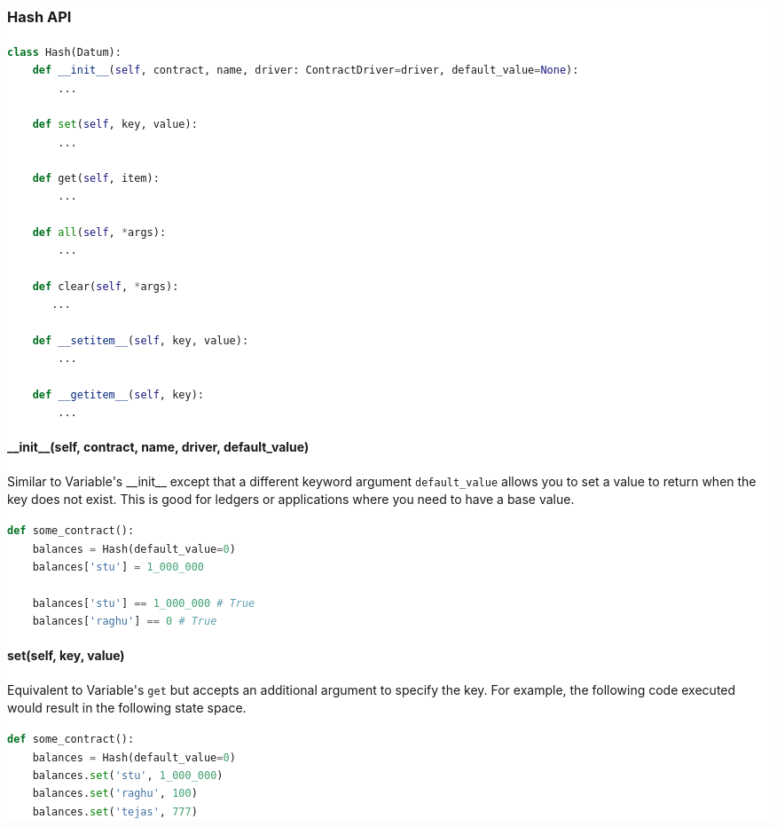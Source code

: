 ### Hash API

```python
class Hash(Datum):
    def __init__(self, contract, name, driver: ContractDriver=driver, default_value=None):
        ...

    def set(self, key, value):
        ...

    def get(self, item):
        ...

    def all(self, *args):
        ...

    def clear(self, *args):
       ...

    def __setitem__(self, key, value):
        ...

    def __getitem__(self, key):
        ...
```

#### \_\_init\_\_(self, contract, name, driver, default_value)

Similar to Variable's \_\_init\_\_ except that a different keyword argument `default_value` allows you to set a value to return when the key does not exist. This is good for ledgers or applications where you need to have a base value.

```python
def some_contract():
	balances = Hash(default_value=0)
	balances['stu'] = 1_000_000

	balances['stu'] == 1_000_000 # True
	balances['raghu'] == 0 # True
```

#### set(self, key, value)

Equivalent to Variable's `get` but accepts an additional argument to specify the key. For example, the following code executed would result in the following state space.

```python
def some_contract():
	balances = Hash(default_value=0)
	balances.set('stu', 1_000_000)
	balances.set('raghu', 100)
	balances.set('tejas', 777)
```
